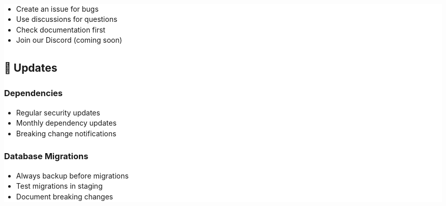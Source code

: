 - Create an issue for bugs
- Use discussions for questions
- Check documentation first
- Join our Discord (coming soon)

## 🔄 Updates

### Dependencies
- Regular security updates
- Monthly dependency updates
- Breaking change notifications

### Database Migrations
- Always backup before migrations
- Test migrations in staging
- Document breaking changes
